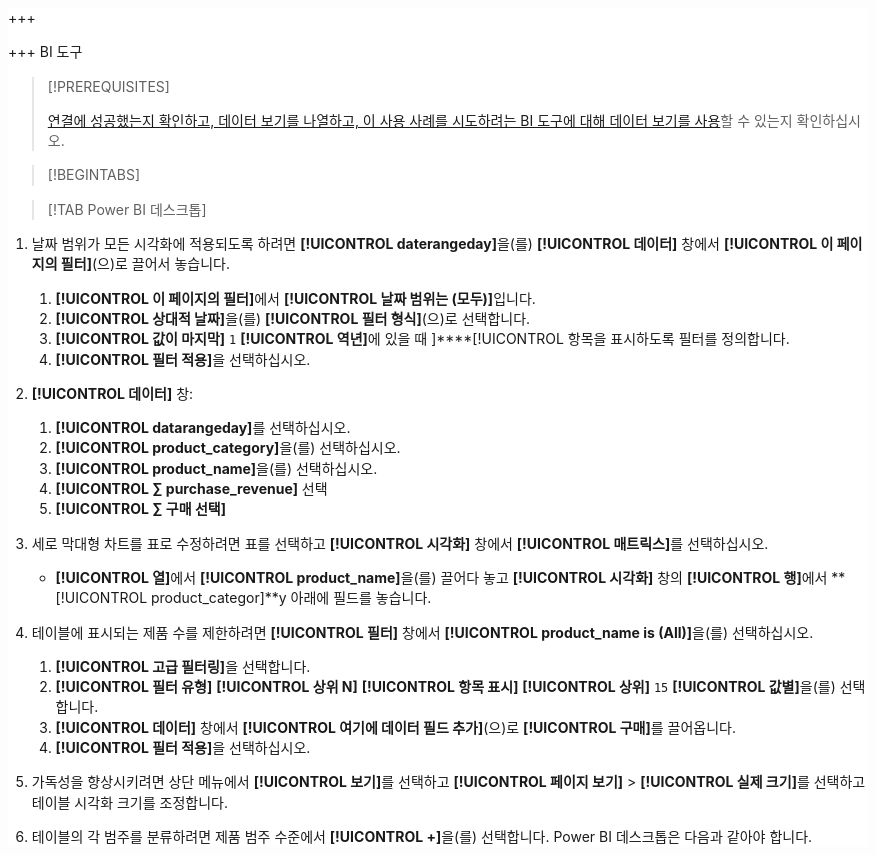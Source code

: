 +++

+++ BI 도구

>[!PREREQUISITES]
>
>[연결에 성공했는지 확인하고, 데이터 보기를 나열하고, 이 사용 사례를 시도하려는 BI 도구에 대해 데이터 보기를 사용](#connect-and-validate)할 수 있는지 확인하십시오.
>

>[!BEGINTABS]

>[!TAB Power BI 데스크톱]

1. 날짜 범위가 모든 시각화에 적용되도록 하려면 **[!UICONTROL daterangeday]**&#x200B;을(를) **[!UICONTROL 데이터]** 창에서 **[!UICONTROL 이 페이지의 필터]**(으)로 끌어서 놓습니다.
   1. **[!UICONTROL 이 페이지의 필터]**&#x200B;에서 **[!UICONTROL 날짜 범위는 (모두)]**&#x200B;입니다.
   1. **[!UICONTROL 상대적 날짜]**&#x200B;을(를) **[!UICONTROL 필터 형식]**(으)로 선택합니다.
   1. **[!UICONTROL 값이 마지막]** `1` **[!UICONTROL 역년]**&#x200B;에 있을 때 ]****[!UICONTROL &#x200B;항목을 표시하도록 필터를 정의합니다.
   1. **[!UICONTROL 필터 적용]**&#x200B;을 선택하십시오.

1. **[!UICONTROL 데이터]** 창:
   1. **[!UICONTROL datarangeday]**&#x200B;를 선택하십시오.
   1. **[!UICONTROL product_category]**&#x200B;을(를) 선택하십시오.
   1. **[!UICONTROL product_name]**&#x200B;을(를) 선택하십시오.
   1. **[!UICONTROL ∑ purchase_revenue]** 선택
   1. **[!UICONTROL ∑ 구매 선택]**

1. 세로 막대형 차트를 표로 수정하려면 표를 선택하고 **[!UICONTROL 시각화]** 창에서 **[!UICONTROL 매트릭스]**&#x200B;를 선택하십시오.
   * **[!UICONTROL 열]**&#x200B;에서 **[!UICONTROL product_name]**&#x200B;을(를) 끌어다 놓고 **[!UICONTROL 시각화]** 창의 **[!UICONTROL 행]**&#x200B;에서 **[!UICONTROL product_categor]**y 아래에 필드를 놓습니다.

1. 테이블에 표시되는 제품 수를 제한하려면 **[!UICONTROL 필터]** 창에서 **[!UICONTROL product_name is (All)]**&#x200B;을(를) 선택하십시오.

   1. **[!UICONTROL 고급 필터링]**&#x200B;을 선택합니다.
   1. **[!UICONTROL 필터 유형]** **[!UICONTROL 상위 N]** **[!UICONTROL 항목 표시]** **[!UICONTROL 상위]** `15` **[!UICONTROL 값별]**&#x200B;을(를) 선택합니다.
   1. **[!UICONTROL 데이터]** 창에서 **[!UICONTROL 여기에 데이터 필드 추가]**(으)로 **[!UICONTROL 구매]**&#x200B;를 끌어옵니다.
   1. **[!UICONTROL 필터 적용]**&#x200B;을 선택하십시오.

1. 가독성을 향상시키려면 상단 메뉴에서 **[!UICONTROL 보기]**&#x200B;를 선택하고 **[!UICONTROL 페이지 보기]** > **[!UICONTROL 실제 크기]**&#x200B;를 선택하고 테이블 시각화 크기를 조정합니다.

1. 테이블의 각 범주를 분류하려면 제품 범주 수준에서 **[!UICONTROL +]**&#x200B;을(를) 선택합니다. Power BI 데스크톱은 다음과 같아야 합니다.
